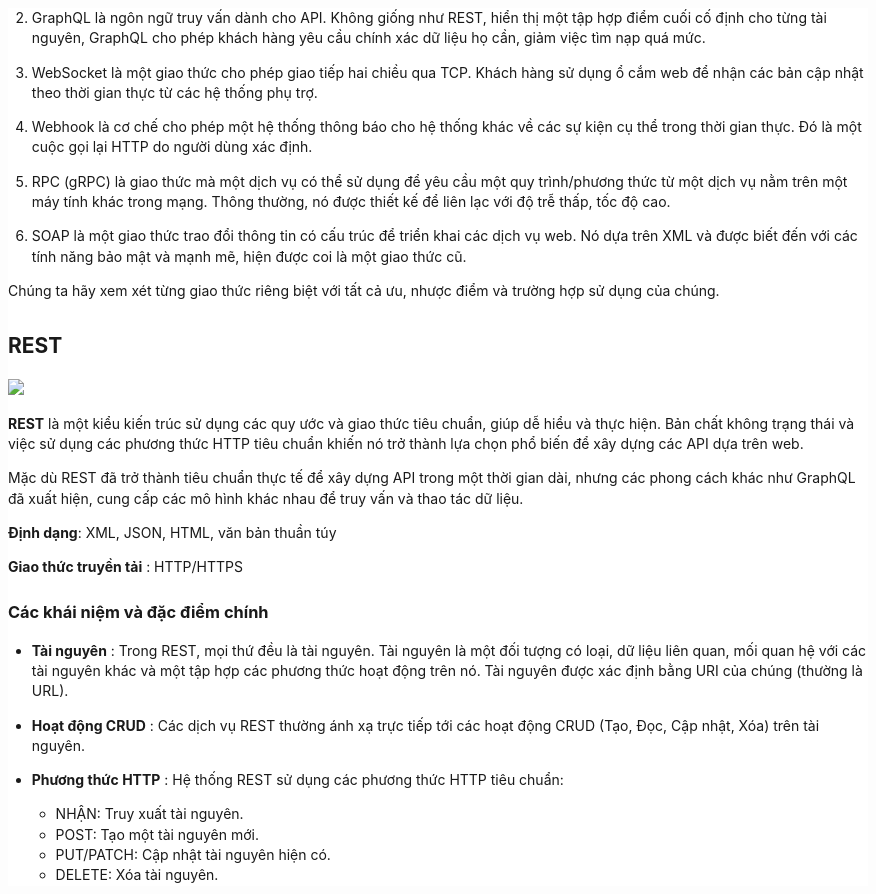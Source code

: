 2. GraphQL là ngôn ngữ truy vấn dành cho API. Không giống như REST, hiển thị một tập hợp điểm cuối cố định cho từng tài nguyên, GraphQL cho phép khách hàng yêu cầu chính xác dữ liệu họ cần, giảm việc tìm nạp quá mức.


3. WebSocket là một giao thức cho phép giao tiếp hai chiều qua TCP. Khách hàng sử dụng ổ cắm web để nhận các bản cập nhật theo thời gian thực từ các hệ thống phụ trợ.


4. Webhook là cơ chế cho phép một hệ thống thông báo cho hệ thống khác về các sự kiện cụ thể trong thời gian thực. Đó là một cuộc gọi lại HTTP do người dùng xác định.


5. RPC (gRPC) là giao thức mà một dịch vụ có thể sử dụng để yêu cầu một quy trình/phương thức từ một dịch vụ nằm trên một máy tính khác trong mạng. Thông thường, nó được thiết kế để liên lạc với độ trễ thấp, tốc độ cao.


6. SOAP là một giao thức trao đổi thông tin có cấu trúc để triển khai các dịch vụ web. Nó dựa trên XML và được biết đến với các tính năng bảo mật và mạnh mẽ, hiện được coi là một giao thức cũ.


Chúng ta hãy xem xét từng giao thức riêng biệt với tất cả ưu, nhược điểm và trường hợp sử dụng của chúng.

## REST


![](https://github.com/dangtranhuu/images/blob/main/angurvad/backend/api/1.jpeg?raw=true)


**REST** là một kiểu kiến trúc sử dụng các quy ước và giao thức tiêu chuẩn, giúp dễ hiểu và thực hiện. Bản chất không trạng thái và việc sử dụng các phương thức HTTP tiêu chuẩn khiến nó trở thành lựa chọn phổ biến để xây dựng các API dựa trên web.


Mặc dù REST đã trở thành tiêu chuẩn thực tế để xây dựng API trong một thời gian dài, nhưng các phong cách khác như GraphQL đã xuất hiện, cung cấp các mô hình khác nhau để truy vấn và thao tác dữ liệu.


**Định dạng**: XML, JSON, HTML, văn bản thuần túy

**Giao thức truyền tải** : HTTP/HTTPS

### Các khái niệm và đặc điểm chính

- **Tài nguyên** : Trong REST, mọi thứ đều là tài nguyên. Tài nguyên là một đối tượng có loại, dữ liệu liên quan, mối quan hệ với các tài nguyên khác và một tập hợp các phương thức hoạt động trên nó. Tài nguyên được xác định bằng URI của chúng (thường là URL).


- **Hoạt động CRUD** : Các dịch vụ REST thường ánh xạ trực tiếp tới các hoạt động CRUD (Tạo, Đọc, Cập nhật, Xóa) trên tài nguyên.


- **Phương thức HTTP** : Hệ thống REST sử dụng các phương thức HTTP tiêu chuẩn:
  - NHẬN: Truy xuất tài nguyên.
  - POST: Tạo một tài nguyên mới.
  - PUT/PATCH: Cập nhật tài nguyên hiện có.
  - DELETE: Xóa tài nguyên.
